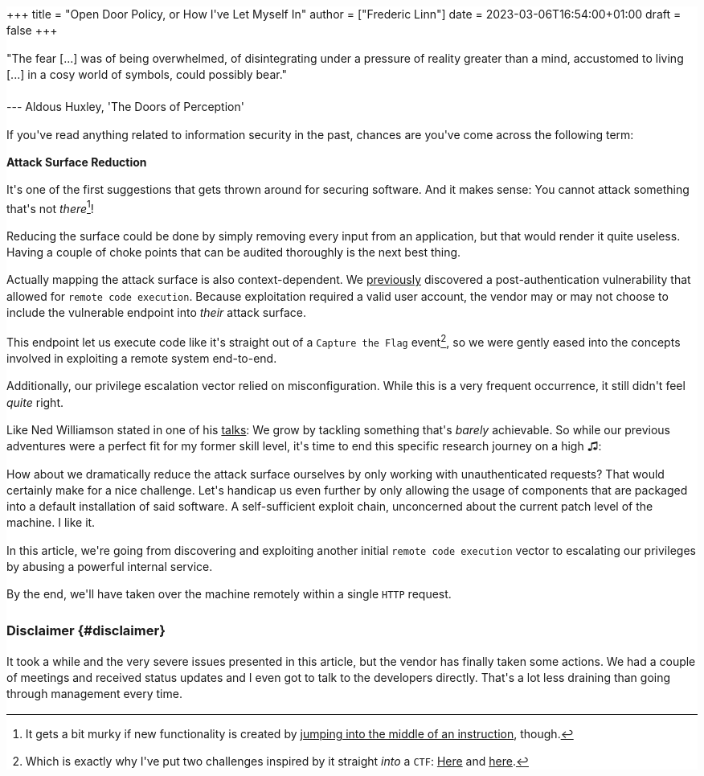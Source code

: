 +++
title = "Open Door Policy, or How I've Let Myself In"
author = ["Frederic Linn"]
date = 2023-03-06T16:54:00+01:00
draft = false
+++

<div class="verse">

"The fear [...] was of being overwhelmed, of disintegrating under a pressure of reality greater than a mind, accustomed to living [...] in a cosy world of symbols, could possibly bear."<br />
<br />
--- Aldous Huxley, 'The Doors of Perception'<br />

</div>

If you've read anything related to information security in the past, chances are you've come across the following term:

**Attack Surface Reduction**

It's one of the first suggestions that gets thrown around for securing software.
And it makes sense: You cannot attack something that's not _there_[^fn:1]!

Reducing the surface could be done by simply removing every input from an application, but that would render it quite useless. Having a couple of choke points that can be audited thoroughly is the next best thing.

Actually mapping the attack surface is also context-dependent. We [previously](/blog/privesc-part-1) discovered a post-authentication vulnerability that allowed for `remote code execution`. Because exploitation required a valid user account, the vendor may or may not choose to include the vulnerable endpoint into _their_ attack surface.

This endpoint let us execute code like it's straight out of a `Capture the Flag` event[^fn:2], so we were gently eased into the concepts involved in exploiting a remote system end-to-end.

Additionally, our privilege escalation vector relied on misconfiguration. While this is a very frequent occurrence, it still didn't feel _quite_ right.

Like Ned Williamson stated in one of his [talks](https://www.youtube.com/watch?v=39yPeiY808w): We grow by tackling something that's _barely_ achievable. So while our previous adventures were a perfect fit for my former skill level, it's time to end this specific research journey on a high ♫:

How about we dramatically reduce the attack surface ourselves by only working with unauthenticated requests? That would certainly make for a nice challenge. Let's handicap us even further by only allowing the usage of components that are packaged into a default installation of said software. A self-sufficient exploit chain, unconcerned about the current patch level of the machine. I like it.

In this article, we're going from discovering and exploiting another initial `remote code execution` vector to escalating our privileges by abusing a powerful internal service.

By the end, we'll have taken over the machine remotely within a single `HTTP` request.


### Disclaimer {#disclaimer}

It took a while and the very severe issues presented in this article, but the vendor has finally taken some actions.
We had a couple of meetings and received status updates and I even got to talk to the developers directly. That's a lot less draining than going through management every time.


[^fn:1]: It gets a bit murky if new functionality is created by [jumping into the middle of an instruction](https://devblogs.microsoft.com/oldnewthing/20220111-00/?p=106144), though.
[^fn:2]: Which is exactly why I've put two challenges inspired by it straight _into_ a `CTF`: [Here](https://github.com/LosFuzzys/GlacierCTF2022/tree/main/web/rce_as_a_service_stage1) and [here](https://github.com/LosFuzzys/GlacierCTF2022/tree/main/web/rce_as_a_service_stage2).
[^fn:3]: The PHP `expect` module has to be loaded.
[^fn:4]: In contrast to `ROP` Gadgets, these are actually bigger than a couple of bytes.
[^fn:5]: I'm explicitly **not** dunking on the developers! Stuff simply accumulates over time.
[^fn:6]: We have a **ton** of dependencies, but only to the [Base Class Library](https://learn.microsoft.com/en-us/dotnet/standard/glossary#bcl).
[^fn:7]: Making a HTTP request (granted: it throws an exception), manipulating files like the legitimate program does.